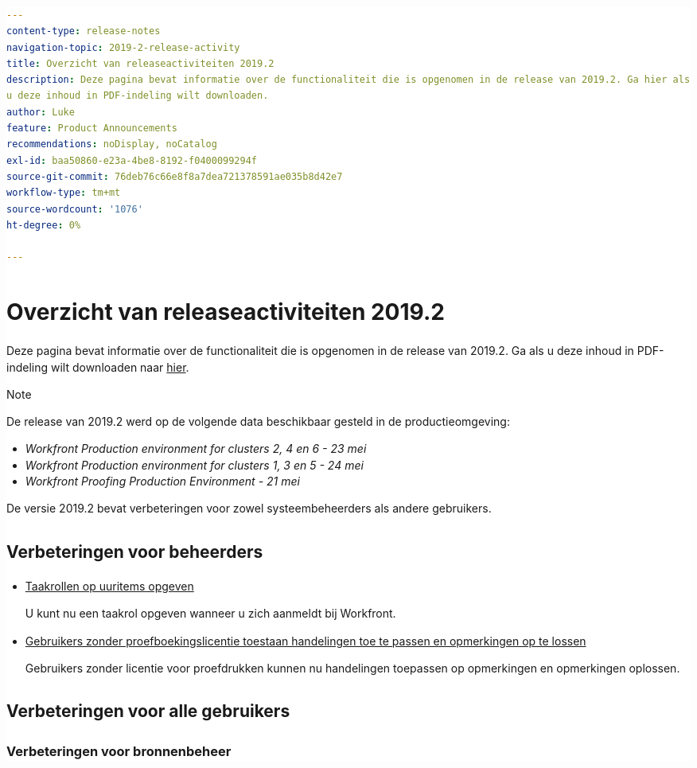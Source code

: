 ```yaml
---
content-type: release-notes
navigation-topic: 2019-2-release-activity
title: Overzicht van releaseactiviteiten 2019.2
description: Deze pagina bevat informatie over de functionaliteit die is opgenomen in de release van 2019.2. Ga hier als u deze inhoud in PDF-indeling wilt downloaden.
author: Luke
feature: Product Announcements
recommendations: noDisplay, noCatalog
exl-id: baa50860-e23a-4be8-8192-f0400099294f
source-git-commit: 76deb76c66e8f8a7dea721378591ae035b8d42e7
workflow-type: tm+mt
source-wordcount: '1076'
ht-degree: 0%

---
```


# Overzicht van releaseactiviteiten 2019.2

Deze pagina bevat informatie over de functionaliteit die is opgenomen in de release van 2019.2. Ga als u deze inhoud in PDF-indeling wilt downloaden naar [hier](https://documentation.my.workfront.com/library/a/6626eb71-16b2-4460-bd81-9adcd4953eb5).

>[!NOTE]
>
>De release van 2019.2 werd op de volgende data beschikbaar gesteld in de productieomgeving:
>
>* *Workfront Production environment for clusters 2, 4 en 6 - 23 mei*
>* *Workfront Production environment for clusters 1, 3 en 5 - 24 mei*
>* *Workfront Proofing Production Environment - 21 mei*

De versie 2019.2 bevat verbeteringen voor zowel systeembeheerders als andere gebruikers.

## Verbeteringen voor beheerders

* [Taakrollen op uuritems opgeven](../../../../product-announcements/product-releases/quarterly-release-archive/2019.2-release-activity/2019.2-administrator-enhancements.md)

  U kunt nu een taakrol opgeven wanneer u zich aanmeldt bij Workfront.

* [Gebruikers zonder proefboekingslicentie toestaan handelingen toe te passen en opmerkingen op te lossen](../../../../product-announcements/product-releases/quarterly-release-archive/2019.2-release-activity/2019.2-proofing-enhancements.md)

  Gebruikers zonder licentie voor proefdrukken kunnen nu handelingen toepassen op opmerkingen en opmerkingen oplossen.

## Verbeteringen voor alle gebruikers

### Verbeteringen voor bronnenbeheer
